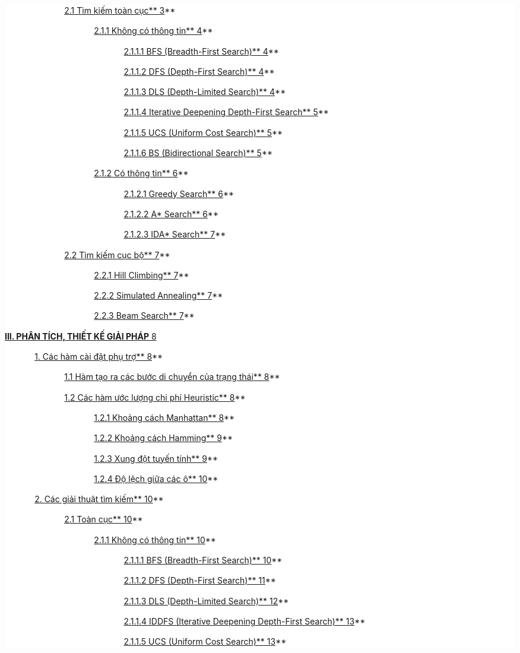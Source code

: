 `              `[2.1 Tìm kiếm toàn cục**	3](#_toc152321452)**

`                     `[2.1.1 Không có thông tin**	4](#_toc152321453)**

`                            `[2.1.1.1 BFS (Breadth-First Search)**	4](#_toc152321454)**

`                            `[2.1.1.2 DFS (Depth-First Search)**	4](#_toc152321455)**

`                            `[2.1.1.3 DLS (Depth-Limited Search)**	4](#_toc152321456)**

`                            `[2.1.1.4 Iterative Deepening Depth-First Search**	5](#_toc152321457)**

`                            `[2.1.1.5 UCS (Uniform Cost Search)**	5](#_toc152321458)**

`                            `[2.1.1.6 BS (Bidirectional Search)**	5](#_toc152321459)**

`                     `[2.1.2 Có thông tin**	6](#_toc152321460)**

`                            `[2.1.2.1 Greedy Search**	6](#_toc152321461)**

`                            `[2.1.2.2 A* Search**	6](#_toc152321462)**

`                            `[2.1.2.3 IDA* Search**	7](#_toc152321463)**

`              `[2.2 Tìm kiếm cục bộ**	7](#_toc152321464)**

`                     `[2.2.1 Hill Climbing**	7](#_toc152321465)**

`                     `[2.2.2 Simulated Annealing**	7](#_toc152321466)**

`                     `[2.2.3 Beam Search**	7](#_toc152321467)**

[**III. PHÂN TÍCH, THIẾT KẾ GIẢI PHÁP**	8](#_toc152321468)

`       `[1. Các hàm cài đặt phụ trợ**	8](#_toc152321469)**

`              `[1.1 Hàm tạo ra các bước di chuyển của trạng thái**	8](#_toc152321470)**

`              `[1.2 Các hàm ước lượng chi phí Heuristic**	8](#_toc152321471)**

`                     `[1.2.1 Khoảng cách Manhattan**	8](#_toc152321472)**

`                     `[1.2.2 Khoảng cách Hamming**	9](#_toc152321473)**

`                     `[1.2.3 Xung đột tuyến tính**	9](#_toc152321474)**

`                     `[1.2.4 Độ lệch giữa các ô**	10](#_toc152321475)**

`       `[2. Các giải thuật tìm kiếm**	10](#_toc152321476)**

`              `[2.1 Toàn cục**	10](#_toc152321477)**

`                     `[2.1.1 Không có thông tin**	10](#_toc152321478)**

`                            `[2.1.1.1 BFS (Breadth-First Search)**	10](#_toc152321479)**

`                            `[2.1.1.2 DFS (Depth-First Search)**	11](#_toc152321480)**

`                            `[2.1.1.3 DLS (Depth-Limited Search)**	12](#_toc152321481)**

`                            `[2.1.1.4 IDDFS (Iterative Deepening Depth-First Search)**	13](#_toc152321482)**

`                            `[2.1.1.5 UCS (Uniform Cost Search)**	13](#_toc152321483)**
